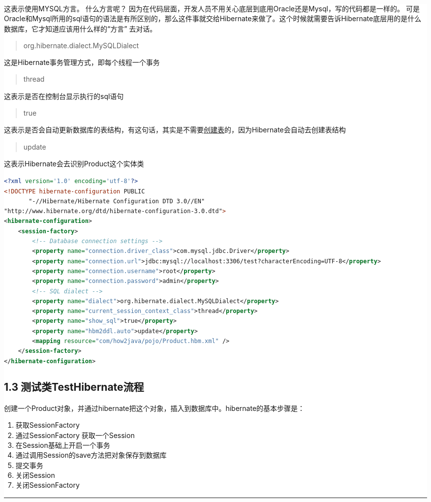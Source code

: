 
这表示使用MYSQL方言。 什么方言呢？ 因为在代码层面，开发人员不用关心底层到底用Oracle还是Mysql，写的代码都是一样的。 可是Oracle和Mysql所用的sql语句的语法是有所区别的，那么这件事就交给Hibernate来做了。这个时候就需要告诉Hibernate底层用的是什么数据库，它才知道应该用什么样的“方言” 去对话。

>  <property name="dialect">org.hibernate.dialect.MySQLDialect</property>

这是Hibernate事务管理方式，即每个线程一个事务

> <property name="current_session_context_class">thread</property>

这表示是否在控制台显示执行的sql语句 

> <property name="show_sql">true</property>

这表示是否会自动更新数据库的表结构，有这句话，其实是不需要[创建表](https://how2j.cn/k/hibernate/hibernate-tutorial/31.html#step64)的，因为Hibernate会自动去创建表结构

> <property name="hbm2ddl.auto">update</property>

 这表示Hibernate会去识别Product这个实体类

> <mapping resource="com/how2java/pojo/Product.hbm.xml" />

```xml
<?xml version='1.0' encoding='utf-8'?>
<!DOCTYPE hibernate-configuration PUBLIC
       "-//Hibernate/Hibernate Configuration DTD 3.0//EN"
"http://www.hibernate.org/dtd/hibernate-configuration-3.0.dtd">
<hibernate-configuration>
    <session-factory>
        <!-- Database connection settings -->
        <property name="connection.driver_class">com.mysql.jdbc.Driver</property>
        <property name="connection.url">jdbc:mysql://localhost:3306/test?characterEncoding=UTF-8</property>
        <property name="connection.username">root</property>
        <property name="connection.password">admin</property>
        <!-- SQL dialect -->
        <property name="dialect">org.hibernate.dialect.MySQLDialect</property>
        <property name="current_session_context_class">thread</property>
        <property name="show_sql">true</property>
        <property name="hbm2ddl.auto">update</property>
        <mapping resource="com/how2java/pojo/Product.hbm.xml" />
    </session-factory>
</hibernate-configuration>
```

## 1.3 测试类TestHibernate流程

创建一个Product对象，并通过hibernate把这个对象，插入到数据库中。hibernate的基本步骤是：

1. 获取SessionFactory
2. 通过SessionFactory 获取一个Session
3. 在Session基础上开启一个事务
4. 通过调用Session的save方法把对象保存到数据库
5. 提交事务
6. 关闭Session
7. 关闭SessionFactory

---